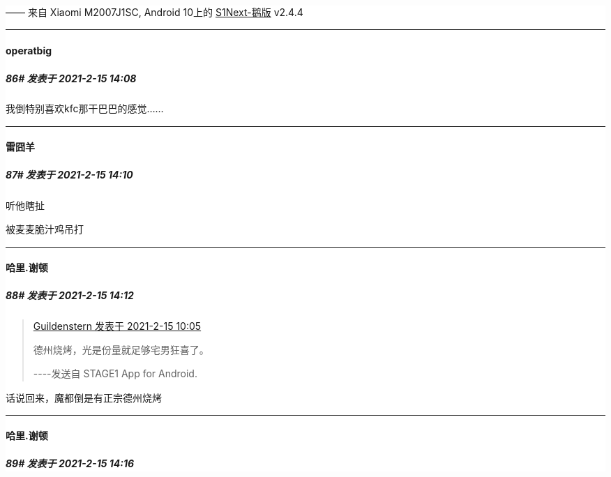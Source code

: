 —— 来自 Xiaomi M2007J1SC, Android 10上的 [S1Next-鹅版](https://github.com/ykrank/S1-Next/releases) v2.4.4







*****

####  operatbig  
##### 86#       发表于 2021-2-15 14:08




我倒特别喜欢kfc那干巴巴的感觉……







*****

####  雷囧羊  
##### 87#       发表于 2021-2-15 14:10




听他瞎扯

被麦麦脆汁鸡吊打







*****

####  哈里.谢顿  
##### 88#       发表于 2021-2-15 14:12



<blockquote><a href="httphttps://bbs.saraba1st.com/2b/forum.php?mod=redirect&amp;goto=findpost&amp;pid=50336705&amp;ptid=1987870" target="_blank">Guildenstern 发表于 2021-2-15 10:05</a>

德州烧烤，光是份量就足够宅男狂喜了。


----发送自 STAGE1 App for Android.</blockquote>
话说回来，魔都倒是有正宗德州烧烤







*****

####  哈里.谢顿  
##### 89#       发表于 2021-2-15 14:16
